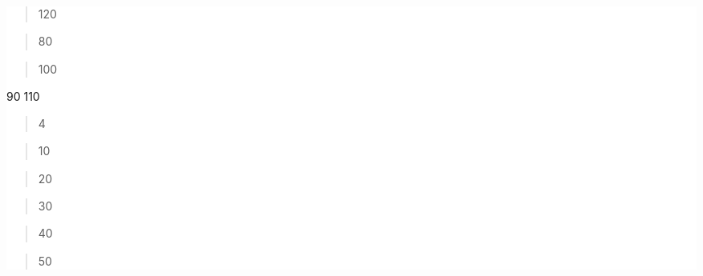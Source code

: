 <td></td>
<td><blockquote>
<p>120</p>
</blockquote></td>
<td><blockquote>
<p>80</p>
</blockquote></td>
<td><blockquote>
<p>100</p>
</blockquote></td>
<td>90</td>
<td>110</td>
</tr>
<tr class="odd">
<td><blockquote>
<p>4</p>
</blockquote></td>
<td></td>
<td></td>
<td></td>
<td></td>
<td></td>
<td></td>
<td></td>
<td></td>
<td></td>
<td></td>
<td></td>
<td></td>
<td></td>
</tr>
<tr class="even">
<td></td>
<td></td>
<td></td>
<td></td>
<td></td>
<td></td>
<td></td>
<td></td>
<td></td>
<td></td>
<td></td>
<td></td>
<td></td>
<td></td>
</tr>
<tr class="odd">
<td><blockquote>
<p>10</p>
</blockquote></td>
<td><blockquote>
<p>20</p>
</blockquote></td>
<td></td>
<td><blockquote>
<p>30</p>
</blockquote></td>
<td><blockquote>
<p>40</p>
</blockquote></td>
<td><blockquote>
<p>50</p>
</blockquote></td>